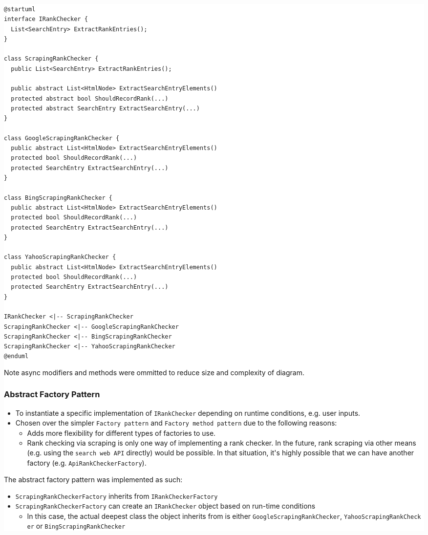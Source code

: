 ```plantuml
@startuml
interface IRankChecker {
  List<SearchEntry> ExtractRankEntries();
}

class ScrapingRankChecker {
  public List<SearchEntry> ExtractRankEntries();

  public abstract List<HtmlNode> ExtractSearchEntryElements()
  protected abstract bool ShouldRecordRank(...)
  protected abstract SearchEntry ExtractSearchEntry(...)
}

class GoogleScrapingRankChecker {
  public abstract List<HtmlNode> ExtractSearchEntryElements()
  protected bool ShouldRecordRank(...)
  protected SearchEntry ExtractSearchEntry(...)
}

class BingScrapingRankChecker {
  public abstract List<HtmlNode> ExtractSearchEntryElements()
  protected bool ShouldRecordRank(...)
  protected SearchEntry ExtractSearchEntry(...)
}

class YahooScrapingRankChecker {
  public abstract List<HtmlNode> ExtractSearchEntryElements()
  protected bool ShouldRecordRank(...)
  protected SearchEntry ExtractSearchEntry(...)
}

IRankChecker <|-- ScrapingRankChecker
ScrapingRankChecker <|-- GoogleScrapingRankChecker
ScrapingRankChecker <|-- BingScrapingRankChecker
ScrapingRankChecker <|-- YahooScrapingRankChecker
@enduml
```

Note async modifiers and methods were ommitted to reduce size and complexity of diagram.

### Abstract Factory Pattern

* To instantiate a specific implementation of `IRankChecker` depending on runtime conditions, e.g. user inputs.
* Chosen over the simpler `Factory pattern` and `Factory method pattern` due to the following reasons:
    * Adds more flexibility for different types of factories to use.
    * Rank checking via scraping is only one way of implementing a rank checker. In the future, rank scraping via other means (e.g. using the `search web API` directly) would be possible. In that situation, it's highly possible that we can have another factory (e.g. `ApiRankCheckerFactory`).

The abstract factory pattern was implemented as such:
* `ScrapingRankCheckerFactory` inherits from `IRankCheckerFactory`
* `ScrapingRankCheckerFactory` can create an `IRankChecker` object based on run-time conditions
    * In this case, the actual deepest class the object inherits from is either `GoogleScrapingRankChecker`, `YahooScrapingRankChecker` or `BingScrapingRankChecker`
